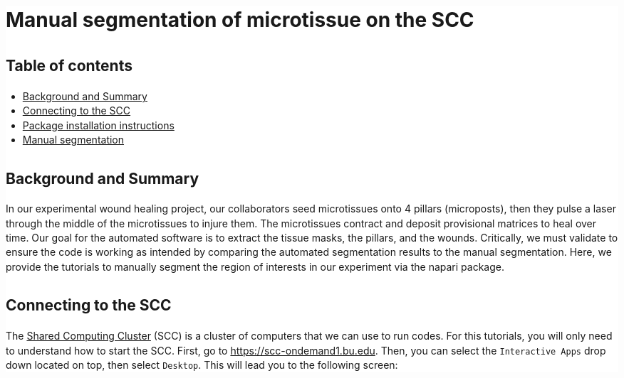 # Manual segmentation of microtissue on the SCC

## Table of contents

* [Background and Summary](#summary)
* [Connecting to the SCC](#scc)
* [Package installation instructions](#install)
* [Manual segmentation](#segmentation)

## Background and Summary <a name="summary"></a>

In our experimental wound healing project, our collaborators seed microtissues onto 4 pillars (microposts), then they pulse a laser through the middle of the microtissues to injure them. The microtissues contract and deposit provisional matrices to heal over time. Our goal for the automated software is to extract the tissue masks, the pillars, and the wounds. Critically, we must validate to ensure the code is working as intended by comparing the automated segmentation results to the manual segmentation. Here, we provide the tutorials to manually segment the region of interests in our experiment via the napari package.

## Connecting to the SCC <a name="scc"></a>

The [Shared Computing Cluster](https://www.bu.edu/tech/support/research/computing-resources/scc/) (SCC) is a cluster of computers that we can use to run codes. For this tutorials, you will only need to understand how to start the SCC. First, go to https://scc-ondemand1.bu.edu. Then, you can select the ``Interactive Apps`` drop down located on top, then select ``Desktop``. This will lead you to the following screen:

<p align = "center">